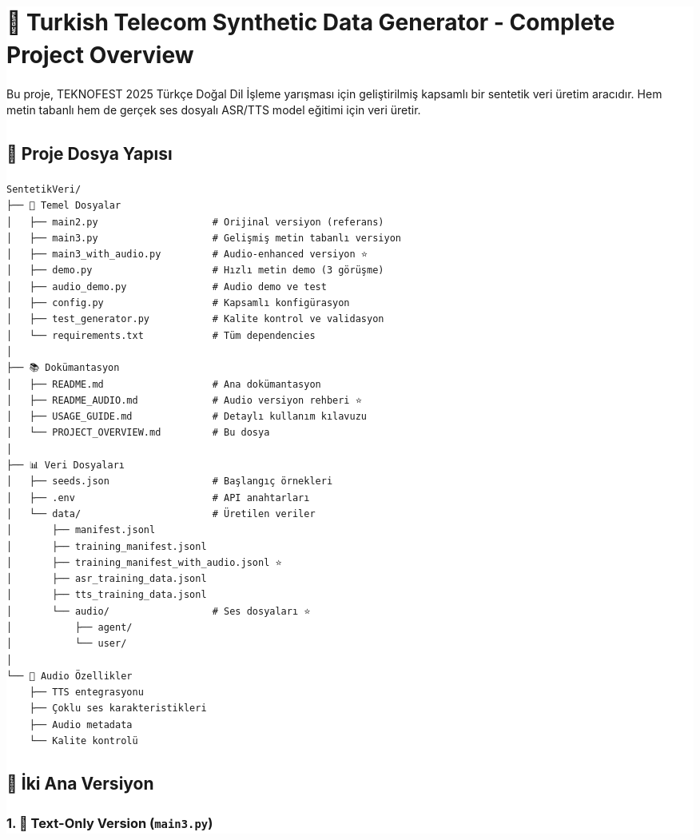 # 🎯 Turkish Telecom Synthetic Data Generator - Complete Project Overview

Bu proje, TEKNOFEST 2025 Türkçe Doğal Dil İşleme yarışması için geliştirilmiş kapsamlı bir sentetik veri üretim aracıdır. Hem metin tabanlı hem de gerçek ses dosyalı ASR/TTS model eğitimi için veri üretir.

## 📁 Proje Dosya Yapısı

```
SentetikVeri/
├── 📄 Temel Dosyalar
│   ├── main2.py                    # Orijinal versiyon (referans)
│   ├── main3.py                    # Gelişmiş metin tabanlı versiyon
│   ├── main3_with_audio.py         # Audio-enhanced versiyon ⭐
│   ├── demo.py                     # Hızlı metin demo (3 görüşme)
│   ├── audio_demo.py               # Audio demo ve test
│   ├── config.py                   # Kapsamlı konfigürasyon
│   ├── test_generator.py           # Kalite kontrol ve validasyon
│   └── requirements.txt            # Tüm dependencies
│
├── 📚 Dokümantasyon
│   ├── README.md                   # Ana dokümantasyon
│   ├── README_AUDIO.md             # Audio versiyon rehberi ⭐
│   ├── USAGE_GUIDE.md              # Detaylı kullanım kılavuzu
│   └── PROJECT_OVERVIEW.md         # Bu dosya
│
├── 📊 Veri Dosyaları
│   ├── seeds.json                  # Başlangıç örnekleri
│   ├── .env                        # API anahtarları
│   └── data/                       # Üretilen veriler
│       ├── manifest.jsonl
│       ├── training_manifest.jsonl
│       ├── training_manifest_with_audio.jsonl ⭐
│       ├── asr_training_data.jsonl
│       ├── tts_training_data.jsonl
│       └── audio/                  # Ses dosyaları ⭐
│           ├── agent/
│           └── user/
│
└── 🎤 Audio Özellikler
    ├── TTS entegrasyonu
    ├── Çoklu ses karakteristikleri
    ├── Audio metadata
    └── Kalite kontrolü
```

## 🚀 İki Ana Versiyon

### 1. 📝 Text-Only Version (`main3.py`)
